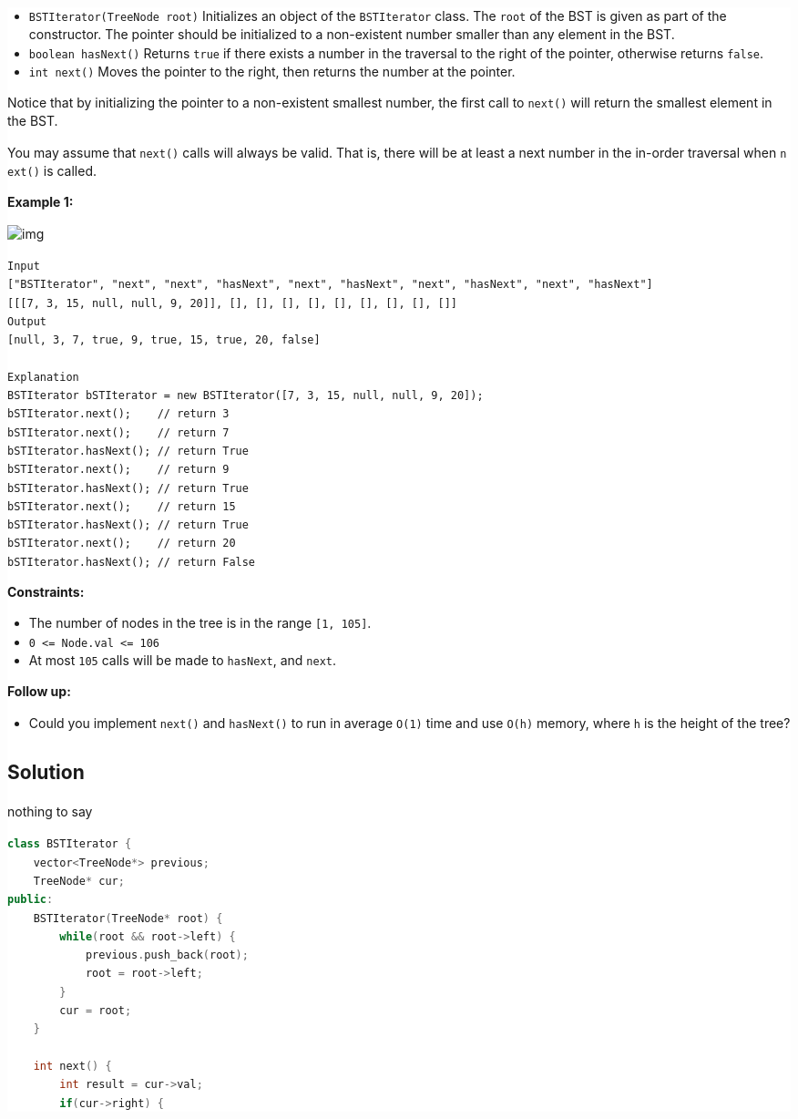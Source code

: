 - `BSTIterator(TreeNode root)` Initializes an object of the `BSTIterator` class. The `root` of the BST is given as part of the constructor. The pointer should be initialized to a non-existent number smaller than any element in the BST.
- `boolean hasNext()` Returns `true` if there exists a number in the traversal to the right of the pointer, otherwise returns `false`.
- `int next()` Moves the pointer to the right, then returns the number at the pointer.

Notice that by initializing the pointer to a non-existent smallest number, the first call to `next()` will return the smallest element in the BST.

You may assume that `next()` calls will always be valid. That is, there will be at least a next number in the in-order traversal when `next()` is called.

**Example 1:**

![img](https://assets.leetcode.com/uploads/2018/12/25/bst-tree.png)

```
Input
["BSTIterator", "next", "next", "hasNext", "next", "hasNext", "next", "hasNext", "next", "hasNext"]
[[[7, 3, 15, null, null, 9, 20]], [], [], [], [], [], [], [], [], []]
Output
[null, 3, 7, true, 9, true, 15, true, 20, false]

Explanation
BSTIterator bSTIterator = new BSTIterator([7, 3, 15, null, null, 9, 20]);
bSTIterator.next();    // return 3
bSTIterator.next();    // return 7
bSTIterator.hasNext(); // return True
bSTIterator.next();    // return 9
bSTIterator.hasNext(); // return True
bSTIterator.next();    // return 15
bSTIterator.hasNext(); // return True
bSTIterator.next();    // return 20
bSTIterator.hasNext(); // return False
```

**Constraints:**

- The number of nodes in the tree is in the range `[1, 105]`.
- `0 <= Node.val <= 106`
- At most `105` calls will be made to `hasNext`, and `next`.

**Follow up:**

- Could you implement `next()` and `hasNext()` to run in average `O(1)` time and use `O(h)` memory, where `h` is the height of the tree?

## Solution

nothing to say

``` cpp
class BSTIterator {
    vector<TreeNode*> previous;
    TreeNode* cur;
public:
    BSTIterator(TreeNode* root) {
        while(root && root->left) {
            previous.push_back(root);
            root = root->left;
        }
        cur = root;
    }
    
    int next() {
        int result = cur->val;
        if(cur->right) {
```